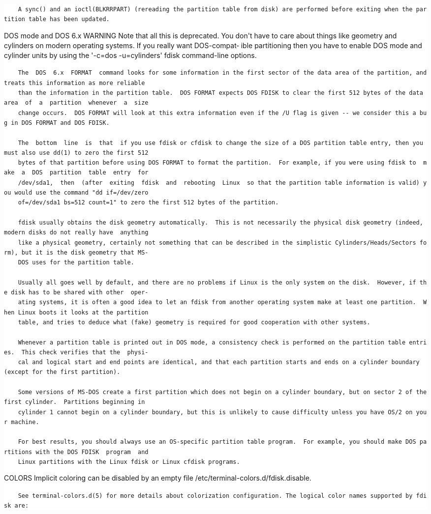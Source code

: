         A sync() and an ioctl(BLKRRPART) (rereading the partition table from disk) are performed before exiting when the partition table has been updated.
 
 DOS mode and DOS 6.x WARNING
        Note that all this is deprecated. You don't have to care about things like geometry and cylinders on modern operating systems. If you really want DOS-compat‐
        ible partitioning then you have to enable DOS mode and cylinder units by using the '-c=dos -u=cylinders' fdisk command-line options.
 
        The  DOS  6.x  FORMAT  command looks for some information in the first sector of the data area of the partition, and treats this information as more reliable
        than the information in the partition table.  DOS FORMAT expects DOS FDISK to clear the first 512 bytes of the data area  of  a  partition  whenever  a  size
        change occurs.  DOS FORMAT will look at this extra information even if the /U flag is given -- we consider this a bug in DOS FORMAT and DOS FDISK.
 
        The  bottom  line  is  that  if you use fdisk or cfdisk to change the size of a DOS partition table entry, then you must also use dd(1) to zero the first 512
        bytes of that partition before using DOS FORMAT to format the partition.  For example, if you were using fdisk to  make  a  DOS  partition  table  entry  for
        /dev/sda1,  then  (after  exiting  fdisk  and  rebooting  Linux  so that the partition table information is valid) you would use the command "dd if=/dev/zero
        of=/dev/sda1 bs=512 count=1" to zero the first 512 bytes of the partition.
 
        fdisk usually obtains the disk geometry automatically.  This is not necessarily the physical disk geometry (indeed, modern disks do not really have  anything
        like a physical geometry, certainly not something that can be described in the simplistic Cylinders/Heads/Sectors form), but it is the disk geometry that MS-
        DOS uses for the partition table.
 
        Usually all goes well by default, and there are no problems if Linux is the only system on the disk.  However, if the disk has to be shared with other  oper‐
        ating systems, it is often a good idea to let an fdisk from another operating system make at least one partition.  When Linux boots it looks at the partition
        table, and tries to deduce what (fake) geometry is required for good cooperation with other systems.
 
        Whenever a partition table is printed out in DOS mode, a consistency check is performed on the partition table entries.  This check verifies that the  physi‐
        cal and logical start and end points are identical, and that each partition starts and ends on a cylinder boundary (except for the first partition).
 
        Some versions of MS-DOS create a first partition which does not begin on a cylinder boundary, but on sector 2 of the first cylinder.  Partitions beginning in
        cylinder 1 cannot begin on a cylinder boundary, but this is unlikely to cause difficulty unless you have OS/2 on your machine.
 
        For best results, you should always use an OS-specific partition table program.  For example, you should make DOS partitions with the DOS FDISK  program  and
        Linux partitions with the Linux fdisk or Linux cfdisk programs.
 
 COLORS
        Implicit coloring can be disabled by an empty file /etc/terminal-colors.d/fdisk.disable.
 
        See terminal-colors.d(5) for more details about colorization configuration. The logical color names supported by fdisk are:
 